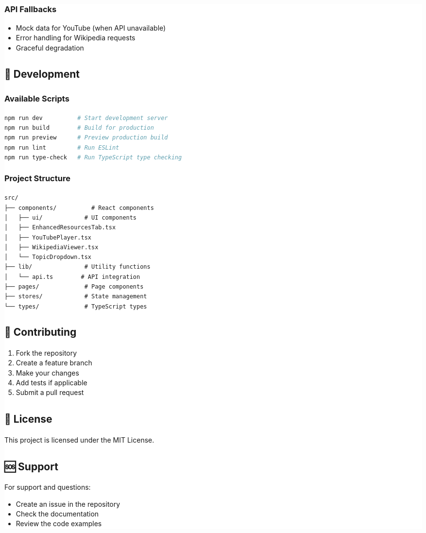 ### API Fallbacks
- Mock data for YouTube (when API unavailable)
- Error handling for Wikipedia requests
- Graceful degradation

## 🚀 Development

### Available Scripts
```bash
npm run dev          # Start development server
npm run build        # Build for production
npm run preview      # Preview production build
npm run lint         # Run ESLint
npm run type-check   # Run TypeScript type checking
```

### Project Structure
```
src/
├── components/          # React components
│   ├── ui/            # UI components
│   ├── EnhancedResourcesTab.tsx
│   ├── YouTubePlayer.tsx
│   ├── WikipediaViewer.tsx
│   └── TopicDropdown.tsx
├── lib/               # Utility functions
│   └── api.ts        # API integration
├── pages/             # Page components
├── stores/            # State management
└── types/             # TypeScript types
```

## 🤝 Contributing

1. Fork the repository
2. Create a feature branch
3. Make your changes
4. Add tests if applicable
5. Submit a pull request

## 📝 License

This project is licensed under the MIT License.

## 🆘 Support

For support and questions:
- Create an issue in the repository
- Check the documentation
- Review the code examples
